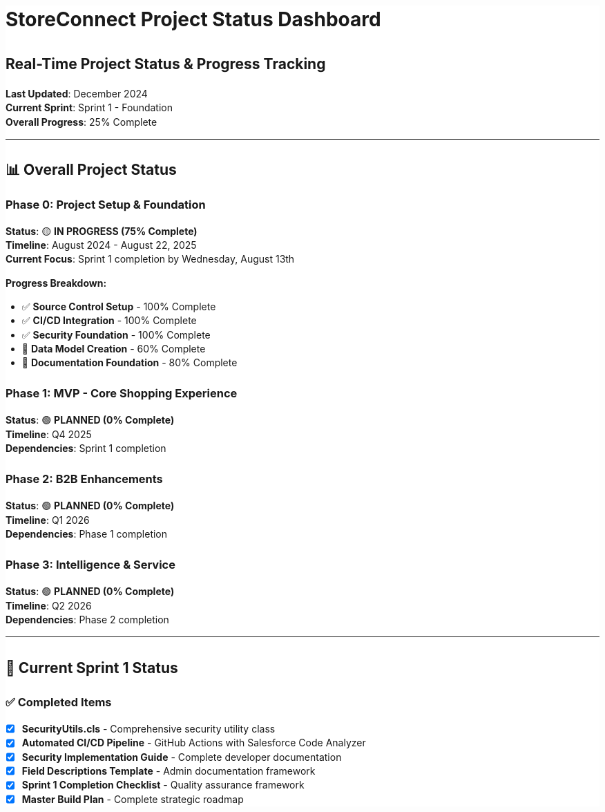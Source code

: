 # StoreConnect Project Status Dashboard

## **Real-Time Project Status & Progress Tracking**

**Last Updated**: December 2024  
**Current Sprint**: Sprint 1 - Foundation  
**Overall Progress**: 25% Complete  

---

## 📊 **Overall Project Status**

### **Phase 0: Project Setup & Foundation**
**Status**: 🟡 **IN PROGRESS (75% Complete)**  
**Timeline**: August 2024 - August 22, 2025  
**Current Focus**: Sprint 1 completion by Wednesday, August 13th  

**Progress Breakdown:**
- ✅ **Source Control Setup** - 100% Complete
- ✅ **CI/CD Integration** - 100% Complete  
- ✅ **Security Foundation** - 100% Complete
- 🔄 **Data Model Creation** - 60% Complete
- 🔄 **Documentation Foundation** - 80% Complete

### **Phase 1: MVP - Core Shopping Experience**
**Status**: 🟢 **PLANNED (0% Complete)**  
**Timeline**: Q4 2025  
**Dependencies**: Sprint 1 completion  

### **Phase 2: B2B Enhancements**
**Status**: 🟢 **PLANNED (0% Complete)**  
**Timeline**: Q1 2026  
**Dependencies**: Phase 1 completion  

### **Phase 3: Intelligence & Service**
**Status**: 🟢 **PLANNED (0% Complete)**  
**Timeline**: Q2 2026  
**Dependencies**: Phase 2 completion  

---

## 🚀 **Current Sprint 1 Status**

### **✅ Completed Items**
- [x] **SecurityUtils.cls** - Comprehensive security utility class
- [x] **Automated CI/CD Pipeline** - GitHub Actions with Salesforce Code Analyzer
- [x] **Security Implementation Guide** - Complete developer documentation
- [x] **Field Descriptions Template** - Admin documentation framework
- [x] **Sprint 1 Completion Checklist** - Quality assurance framework
- [x] **Master Build Plan** - Complete strategic roadmap
